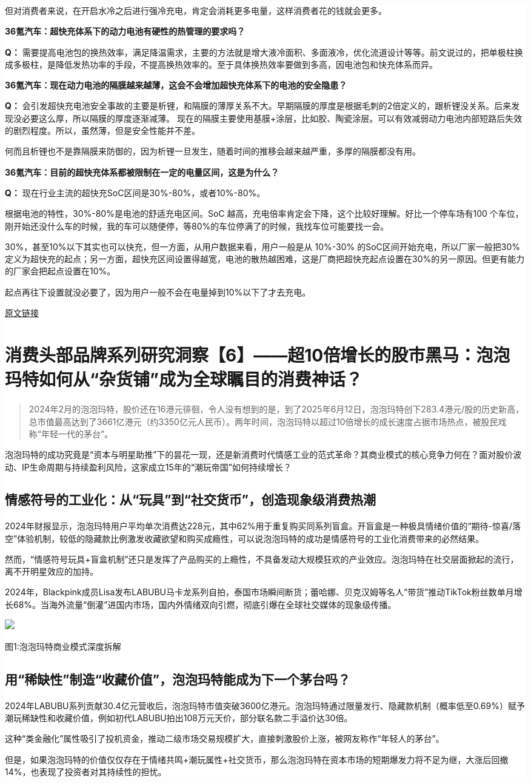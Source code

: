 但对消费者来说，在开启水冷之后进行强冷充电，肯定会消耗更多电量，这样消费者花的钱就会更多。

**36氪汽车：超快充体系下的动力电池有硬性的热管理的要求吗？**

**Q：** 需要提高电池包的换热效率，满足降温需求，主要的方法就是增大液冷面积、多面液冷，优化流道设计等等。前文说过的，把单极柱换成多极柱，是降低发热功率的手段，不提高换热效率的。至于具体换热效率要做到多高，因电池包和快充体系而异。

**36氪汽车：现在动力电池的隔膜越来越薄，这会不会增加超快充体系下的电池的安全隐患？**

**Q：** 会引发超快充电池安全事故的主要是析锂，和隔膜的薄厚关系不大。早期隔膜的厚度是根据毛刺的2倍定义的，跟析锂没关系。后来发现没必要这么厚，所以隔膜的厚度逐渐减薄。 现在的隔膜主要使用基膜+涂层，比如胶、陶瓷涂层。可以有效减弱动力电池内部短路后失效的剧烈程度。所以，虽然薄，但是安全性能并不差。

何而且析锂也不是靠隔膜来防御的，因为析锂一旦发生，随着时间的推移会越来越严重，多厚的隔膜都没有用。

**36氪汽车：目前的超快充体系都被限制在一定的电量区间，这是为什么？**

**Q：** 现在行业主流的超快充SoC区间是30%-80%，或者10%-80%。

根据电池的特性，30%-80%是电池的舒适充电区间。SoC 越高，充电倍率肯定会下降，这个比较好理解。好比一个停车场有100 个车位，刚开始还没什么车的时候，我的车可以随便停，等80%的车位停满了的时候，我找车位可能要找一会。

30%，甚至10%以下其实也可以快充，但一方面，从用户数据来看，用户一般是从 10%-30% 的SoC区间开始充电，所以厂家一般把30%定义为超快充的起点；另一方面，超快充区间设置得越宽，电池的散热越困难，这是厂商把超快充起点设置在30%的另一原因。但更有能力的厂家会把起点设置在10%。

起点再往下设置就没必要了，因为用户一般不会在电量掉到10%以下了才去充电。

[原文链接](https://36kr.com/p/3363473627547656?f=rss)


# 消费头部品牌系列研究洞察【6】——超10倍增长的股市黑马：泡泡玛特如何从“杂货铺”成为全球瞩目的消费神话？

> 2024年2月的泡泡玛特，股价还在16港元徘徊，令人没有想到的是，到了2025年6月12日，泡泡玛特创下283.4港元/股的历史新高，总市值最高达到了3661亿港元（约3350亿元人民币）。两年时间，泡泡玛特以超过10倍增长的成长速度占据市场热点，被股民戏称“年轻一代的茅台”。

泡泡玛特的成功究竟是“资本与明星助推”下的昙花一现，还是新消费时代情感工业的范式革命？其商业模式的核心竞争力何在？面对股价波动、IP生命周期与持续盈利风险，这家成立15年的“潮玩帝国”如何持续增长？

## **情感符号的工业化：从“玩具”到“社交货币”，创造现象级消费热潮**

2024年财报显示，泡泡玛特用户平均单次消费达228元，其中62%用于重复购买同系列盲盒。开盲盒是一种极具情绪价值的“期待-惊喜/落空”体验机制，较低的隐藏款比例激发收藏欲望和购买成瘾性，可以说泡泡玛特的成功是情感符号的工业化消费带来的必然结果。

然而，“情感符号玩具+盲盒机制”还只是发挥了产品购买的上瘾性，不具备发动大规模狂欢的产业效应。泡泡玛特在社交层面掀起的流行，离不开明星效应的加持。

2024年，Blackpink成员Lisa发布LABUBU马卡龙系列自拍，泰国市场瞬间断货；蕾哈娜、贝克汉姆等名人“带货”推动TikTok粉丝数单月增长68%。当海外流量“倒灌”进国内市场，国内外情绪双向引燃，彻底引爆在全球社交媒体的现象级传播。

![](https://img.36krcdn.com/hsossms/20250703/v2_aec8fe286df84ab88a7bb931a72cd508@5345065_oswg1586365oswg2080oswg2773_img_png?x-oss-process=image/quality,q_90/format,jpg/interlace,1)

图1:泡泡玛特商业模式深度拆解

## **用“稀缺性”制造“收藏价值”，泡泡玛特能成为下一个茅台吗？**

2024年LABUBU系列贡献30.4亿元营收后，泡泡玛特市值突破3600亿港元。泡泡玛特通过限量发行、隐藏款机制（概率低至0.69%）赋予潮玩稀缺性和收藏价值，例如初代LABUBU拍出108万元天价，部分联名款二手溢价达30倍。

这种“类金融化”属性吸引了投机资金，推动二级市场交易规模扩大，直接刺激股价上涨，被网友称作“年轻人的茅台”。

但是，如果泡泡玛特的价值仅仅存在于情绪共鸣+潮玩属性+社交货币，那么泡泡玛特在资本市场的短期爆发力将不足为继，大涨后回撤14%，也表现了投资者对其持续性的担忧。
